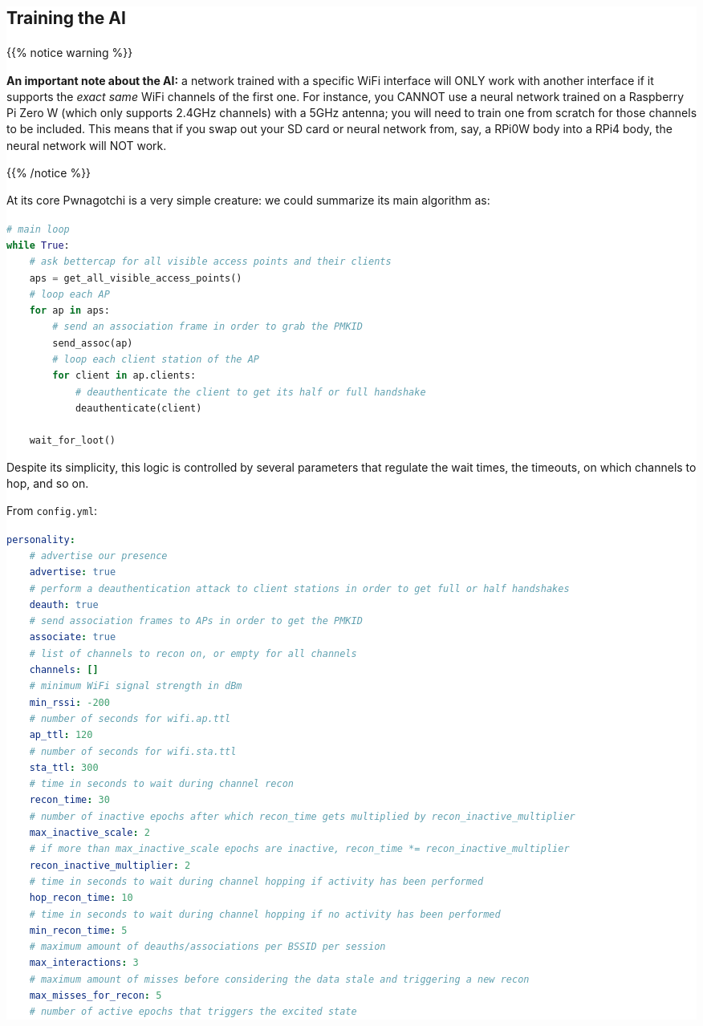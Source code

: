 ## Training the AI

{{% notice warning %}}
<p><strong>An important note about the AI:</strong> a network trained with a specific WiFi interface will ONLY work with another interface if it supports the <em>exact same</em> WiFi channels of the first one. For instance, you CANNOT use a neural network trained on a Raspberry Pi Zero W (which only supports 2.4GHz channels) with a 5GHz antenna; you will need to train one from scratch for those channels to be included. This means that if you swap out your SD card or neural network from, say, a RPi0W body into a RPi4 body, the neural network will NOT work.</p>
{{% /notice %}}

At its core Pwnagotchi is a very simple creature: we could summarize its main algorithm as:

```python
# main loop
while True:
    # ask bettercap for all visible access points and their clients
    aps = get_all_visible_access_points()
    # loop each AP
    for ap in aps:
        # send an association frame in order to grab the PMKID
        send_assoc(ap)
        # loop each client station of the AP
        for client in ap.clients:
            # deauthenticate the client to get its half or full handshake
            deauthenticate(client)

    wait_for_loot()
```

Despite its simplicity, this logic is controlled by several parameters that regulate the wait times, the timeouts, on which channels to hop, and so on.

From `config.yml`:

```yaml
personality:
    # advertise our presence
    advertise: true
    # perform a deauthentication attack to client stations in order to get full or half handshakes
    deauth: true
    # send association frames to APs in order to get the PMKID
    associate: true
    # list of channels to recon on, or empty for all channels
    channels: []
    # minimum WiFi signal strength in dBm
    min_rssi: -200
    # number of seconds for wifi.ap.ttl
    ap_ttl: 120
    # number of seconds for wifi.sta.ttl
    sta_ttl: 300
    # time in seconds to wait during channel recon
    recon_time: 30
    # number of inactive epochs after which recon_time gets multiplied by recon_inactive_multiplier
    max_inactive_scale: 2
    # if more than max_inactive_scale epochs are inactive, recon_time *= recon_inactive_multiplier
    recon_inactive_multiplier: 2
    # time in seconds to wait during channel hopping if activity has been performed
    hop_recon_time: 10
    # time in seconds to wait during channel hopping if no activity has been performed
    min_recon_time: 5
    # maximum amount of deauths/associations per BSSID per session
    max_interactions: 3
    # maximum amount of misses before considering the data stale and triggering a new recon
    max_misses_for_recon: 5
    # number of active epochs that triggers the excited state
```